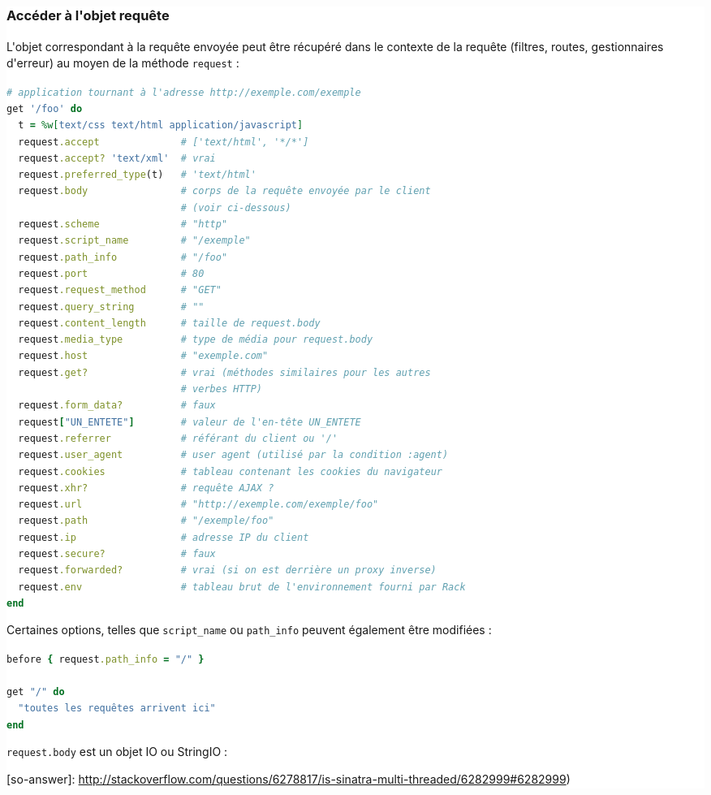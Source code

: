 ### Accéder à l'objet requête

L'objet correspondant à la requête envoyée peut être récupéré dans le contexte
de la requête (filtres, routes, gestionnaires d'erreur) au moyen de la méthode
`request` :

```ruby
# application tournant à l'adresse http://exemple.com/exemple
get '/foo' do
  t = %w[text/css text/html application/javascript]
  request.accept              # ['text/html', '*/*']
  request.accept? 'text/xml'  # vrai
  request.preferred_type(t)   # 'text/html'
  request.body                # corps de la requête envoyée par le client
                              # (voir ci-dessous)
  request.scheme              # "http"
  request.script_name         # "/exemple"
  request.path_info           # "/foo"
  request.port                # 80
  request.request_method      # "GET"
  request.query_string        # ""
  request.content_length      # taille de request.body
  request.media_type          # type de média pour request.body
  request.host                # "exemple.com"
  request.get?                # vrai (méthodes similaires pour les autres
                              # verbes HTTP)
  request.form_data?          # faux
  request["UN_ENTETE"]        # valeur de l'en-tête UN_ENTETE
  request.referrer            # référant du client ou '/'
  request.user_agent          # user agent (utilisé par la condition :agent)
  request.cookies             # tableau contenant les cookies du navigateur
  request.xhr?                # requête AJAX ?
  request.url                 # "http://exemple.com/exemple/foo"
  request.path                # "/exemple/foo"
  request.ip                  # adresse IP du client
  request.secure?             # faux
  request.forwarded?          # vrai (si on est derrière un proxy inverse)
  request.env                 # tableau brut de l'environnement fourni par Rack
end
```

Certaines options, telles que `script_name` ou `path_info`
peuvent également être modifiées :

```ruby
before { request.path_info = "/" }

get "/" do
  "toutes les requêtes arrivent ici"
end
```

`request.body` est un objet IO ou StringIO :


[so-answer]: http://stackoverflow.com/questions/6278817/is-sinatra-multi-threaded/6282999#6282999)